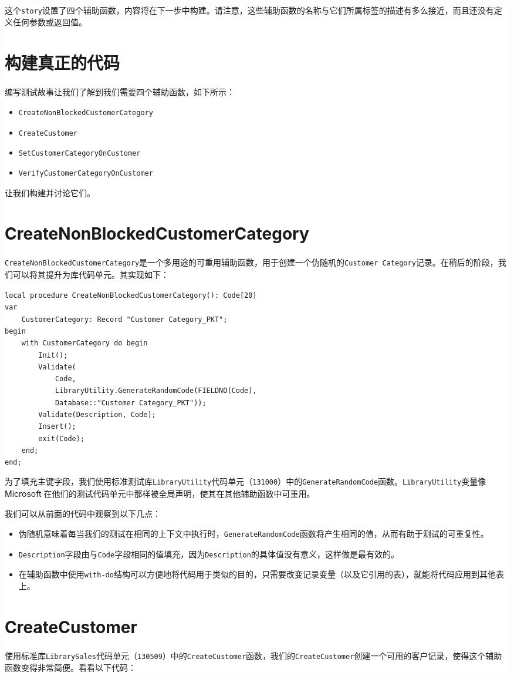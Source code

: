 这个`story`设置了四个辅助函数，内容将在下一步中构建。请注意，这些辅助函数的名称与它们所属标签的描述有多么接近，而且还没有定义任何参数或返回值。

# 构建真正的代码

编写测试故事让我们了解到我们需要四个辅助函数，如下所示：

+   `CreateNonBlockedCustomerCategory`

+   `CreateCustomer`

+   `SetCustomerCategoryOnCustomer`

+   `VerifyCustomerCategoryOnCustomer`

让我们构建并讨论它们。

# CreateNonBlockedCustomerCategory

`CreateNonBlockedCustomerCategory`是一个多用途的可重用辅助函数，用于创建一个伪随机的`Customer Category`记录。在稍后的阶段，我们可以将其提升为库代码单元。其实现如下：

```
local procedure CreateNonBlockedCustomerCategory(): Code[20]
var
    CustomerCategory: Record "Customer Category_PKT";
begin
    with CustomerCategory do begin
        Init();
        Validate(
            Code,
            LibraryUtility.GenerateRandomCode(FIELDNO(Code),
            Database::"Customer Category_PKT"));
        Validate(Description, Code);
        Insert();
        exit(Code);
    end;
end;
```

为了填充主键字段，我们使用标准测试库`LibraryUtility`代码单元（`131000`）中的`GenerateRandomCode`函数。`LibraryUtility`变量像 Microsoft 在他们的测试代码单元中那样被全局声明，使其在其他辅助函数中可重用。

我们可以从前面的代码中观察到以下几点：

+   伪随机意味着每当我们的测试在相同的上下文中执行时，`GenerateRandomCode`函数将产生相同的值，从而有助于测试的可重复性。

+   `Description`字段由与`Code`字段相同的值填充，因为`Description`的具体值没有意义，这样做是最有效的。

+   在辅助函数中使用`with-do`结构可以方便地将代码用于类似的目的，只需要改变记录变量（以及它引用的表），就能将代码应用到其他表上。

# CreateCustomer

使用标准库`LibrarySales`代码单元（`130509`）中的`CreateCustomer`函数，我们的`CreateCustomer`创建一个可用的客户记录，使得这个辅助函数变得非常简便。看看以下代码：
